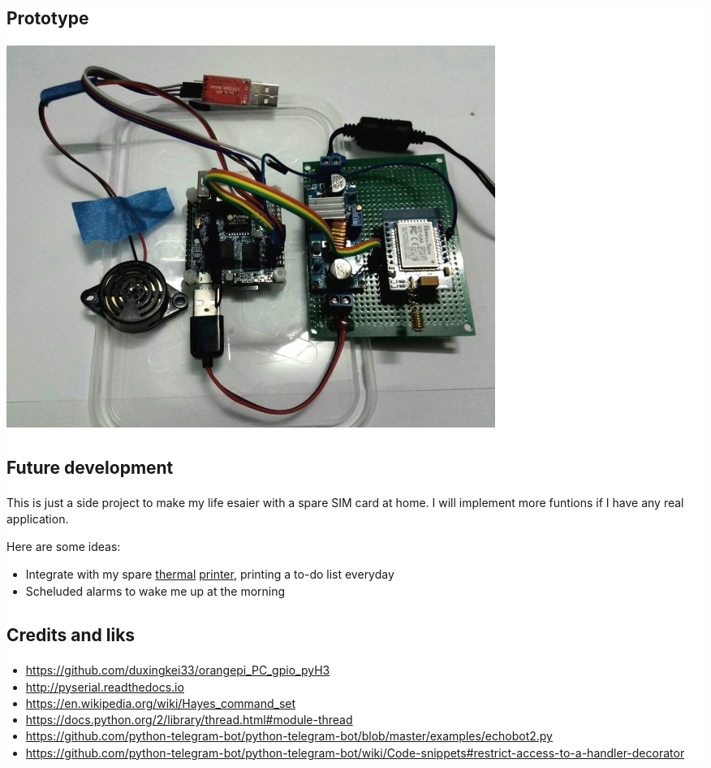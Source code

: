 
## Prototype
<img src="https://github.com/c04022004/gprs-telegram-bot/blob/master/docs/demo.jpg?raw=true" width="70%">

## Future development
This is just a side project to make my life esaier with a spare SIM card at home. I will implement more funtions if I have any real application. 

Here are some ideas:
- Integrate with my spare [thermal](https://www.aliexpress.com/item/JP-5890K-58mm-Thermal-Printer-for-Supermarket-Thermal-Receipt-Printer-for-POS-System-Thermal-Billing-Printer/32816249732.html) [printer](https://detail.tmall.com/item.htm?id=527613210422), printing a to-do list everyday
- Scheluded alarms to wake me up at the morning

## Credits and liks
- https://github.com/duxingkei33/orangepi_PC_gpio_pyH3
- http://pyserial.readthedocs.io
- https://en.wikipedia.org/wiki/Hayes_command_set
- https://docs.python.org/2/library/thread.html#module-thread
- https://github.com/python-telegram-bot/python-telegram-bot/blob/master/examples/echobot2.py
- https://github.com/python-telegram-bot/python-telegram-bot/wiki/Code-snippets#restrict-access-to-a-handler-decorator